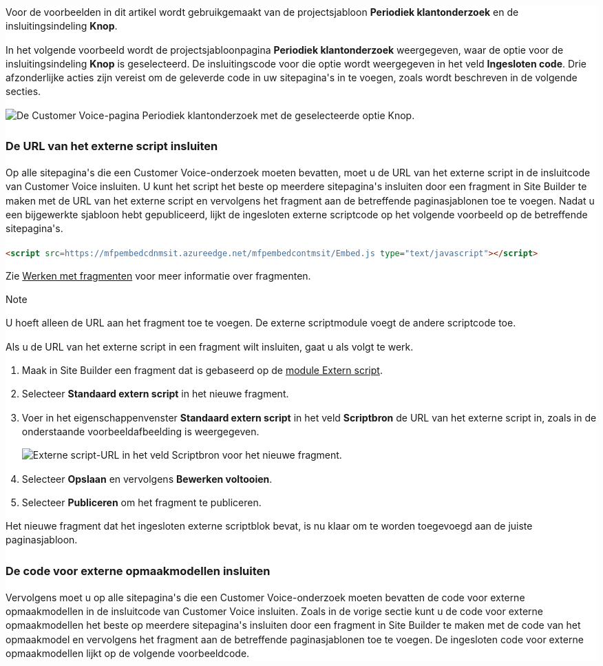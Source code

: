Voor de voorbeelden in dit artikel wordt gebruikgemaakt van de projectsjabloon **Periodiek klantonderzoek** en de insluitingsindeling **Knop**.

In het volgende voorbeeld wordt de projectsjabloonpagina **Periodiek klantonderzoek** weergegeven, waar de optie voor de insluitingsindeling **Knop** is geselecteerd. De insluitingscode voor die optie wordt weergegeven in het veld **Ingesloten code**. Drie afzonderlijke acties zijn vereist om de geleverde code in uw sitepagina's in te voegen, zoals wordt beschreven in de volgende secties.

![De Customer Voice-pagina Periodiek klantonderzoek met de geselecteerde optie Knop.](media/customer-voice-integration-1.png)

### <a name="embed-the-external-script-url"></a>De URL van het externe script insluiten

Op alle sitepagina's die een Customer Voice-onderzoek moeten bevatten, moet u de URL van het externe script in de insluitcode van Customer Voice insluiten. U kunt het script het beste op meerdere sitepagina's insluiten door een fragment in Site Builder te maken met de URL van het externe script en vervolgens het fragment aan de betreffende paginasjablonen toe te voegen. Nadat u een bijgewerkte sjabloon hebt gepubliceerd, lijkt de ingesloten externe scriptcode op het volgende voorbeeld op de betreffende sitepagina's.

```html
<script src=https://mfpembedcdnmsit.azureedge.net/mfpembedcontmsit/Embed.js type="text/javascript"></script>
```

Zie [Werken met fragmenten](work-with-fragments.md) voor meer informatie over fragmenten.

> [!NOTE]
> U hoeft alleen de URL aan het fragment toe te voegen. De externe scriptmodule voegt de andere scriptcode toe.

Als u de URL van het externe script in een fragment wilt insluiten, gaat u als volgt te werk.

1. Maak in Site Builder een fragment dat is gebaseerd op de [module Extern script](script-module.md).
1. Selecteer **Standaard extern script** in het nieuwe fragment.
1. Voer in het eigenschappenvenster **Standaard extern script** in het veld **Scriptbron** de URL van het externe script in, zoals in de onderstaande voorbeeldafbeelding is weergegeven.

    ![Externe script-URL in het veld Scriptbron voor het nieuwe fragment.](media/customer-voice-integration-2.png)

1. Selecteer **Opslaan** en vervolgens **Bewerken voltooien**.
1. Selecteer **Publiceren** om het fragment te publiceren.

Het nieuwe fragment dat het ingesloten externe scriptblok bevat, is nu klaar om te worden toegevoegd aan de juiste paginasjabloon.

### <a name="embed-the-external-style-sheet-code"></a>De code voor externe opmaakmodellen insluiten

Vervolgens moet u op alle sitepagina's die een Customer Voice-onderzoek moeten bevatten de code voor externe opmaakmodellen in de insluitcode van Customer Voice insluiten. Zoals in de vorige sectie kunt u de code voor externe opmaakmodellen het beste op meerdere sitepagina's insluiten door een fragment in Site Builder te maken met de code van het opmaakmodel en vervolgens het fragment aan de betreffende paginasjablonen toe te voegen. De ingesloten code voor externe opmaakmodellen lijkt op de volgende voorbeeldcode.
